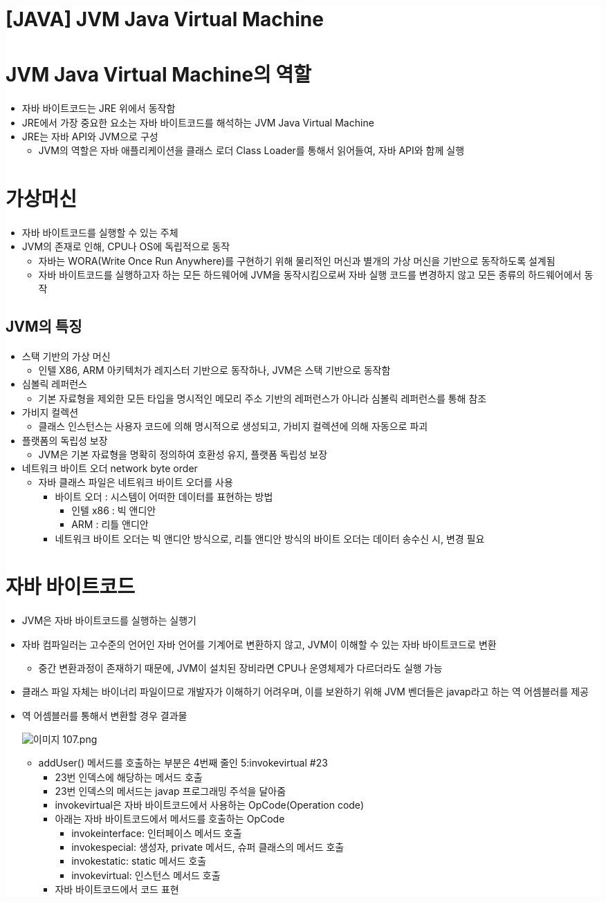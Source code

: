 # [JAVA] JVM Java Virtual Machine

# JVM Java Virtual Machine의 역할

- 자바 바이트코드는 JRE 위에서 동작함
- JRE에서 가장 중요한 요소는 자바 바이트코드를 해석하는 JVM Java Virtual Machine
- JRE는 자바 API와 JVM으로 구성
    - JVM의 역할은 자바 애플리케이션을 클래스 로더 Class Loader를 통해서 읽어들여, 자바 API와 함께 실행

# 가상머신

- 자바 바이트코드를 실행할 수 있는 주체
- JVM의 존재로 인해, CPU나 OS에 독립적으로 동작
    - 자바는 WORA(Write Once Run Anywhere)를 구현하기 위해 물리적인 머신과 별개의 가상 머신을 기반으로 동작하도록 설계됨
    - 자바 바이트코드를 실행하고자 하는 모든 하드웨어에 JVM을 동작시킴으로써 자바 실행 코드를 변경하지 않고 모든 종류의 하드웨어에서 동작

## JVM의 특징

- 스택 기반의 가상 머신
    - 인텔 X86, ARM 아키텍처가 레지스터 기반으로 동작하나, JVM은 스택 기반으로 동작함
- 심볼릭 레퍼런스
    - 기본 자료형을 제외한 모든 타입을 명시적인 메모리 주소 기반의 레퍼런스가 아니라 심볼릭 레퍼런스를 통해 참조
- 가비지 컬렉션
    - 클래스 인스턴스는 사용자 코드에 의해 명시적으로 생성되고, 가비지 컬렉션에 의해 자동으로 파괴
- 플랫폼의 독립성 보장
    - JVM은 기본 자료형을 명확히 정의하여 호환성 유지, 플랫폼 독립성 보장
- 네트워크 바이트 오더 network byte order
    - 자바 클래스 파일은 네트워크 바이트 오더를 사용
        - 바이트 오더 : 시스템이 어떠한 데이터를 표현하는 방법
            - 인텔 x86 : 빅 앤디안
            - ARM : 리틀 앤디안
        - 네트워크 바이트 오더는 빅 앤디안 방식으로, 리틀 앤디안 방식의 바이트 오더는 데이터 송수신 시, 변경 필요

# 자바 바이트코드

- JVM은 자바 바이트코드를 실행하는 실행기
- 자바 컴파일러는 고수준의 언어인 자바 언어를 기계어로 변환하지 않고, JVM이 이해할 수 있는 자바 바이트코드로 변환
    - 중간 변환과정이 존재하기 때문에, JVM이 설치된 장비라면 CPU나 운영체제가 다르더라도 실행 가능
- 클래스 파일 자체는 바이너리 파일이므로 개발자가 이해하기 어려우며, 이를 보완하기 위해 JVM 벤더들은 javap라고 하는 역 어셈블러를 제공
- 역 어셈블러를 통해서 변환할 경우 결과물
    
    ![이미지 107.png](%5BJAVA%5D%20JVM%20Java%20Virtual%20Machine%20f50f6fbd70964ed6b5e8b9719530a783/%EC%9D%B4%EB%AF%B8%EC%A7%80_107.png)
    
    - addUser() 메서드를 호출하는 부분은 4번째 줄인 5:invokevirtual #23
        - 23번 인덱스에 해당하는 메서드 호출
        - 23번 인덱스의 메서드는 javap 프로그래밍 주석을 달아줌
        - invokevirtual은 자바 바이트코드에서 사용하는 OpCode(Operation code)
        - 아래는 자바 바이트코드에서 메서드를 호출하는 OpCode
            - invokeinterface: 인터페이스 메서드 호출
            - invokespecial: 생성자, private 메서드, 슈퍼 클래스의 메서드 호출
            - invokestatic: static 메서드 호출
            - invokevirtual: 인스턴스 메서드 호출
        - 자바 바이트코드에서 코드 표현
            